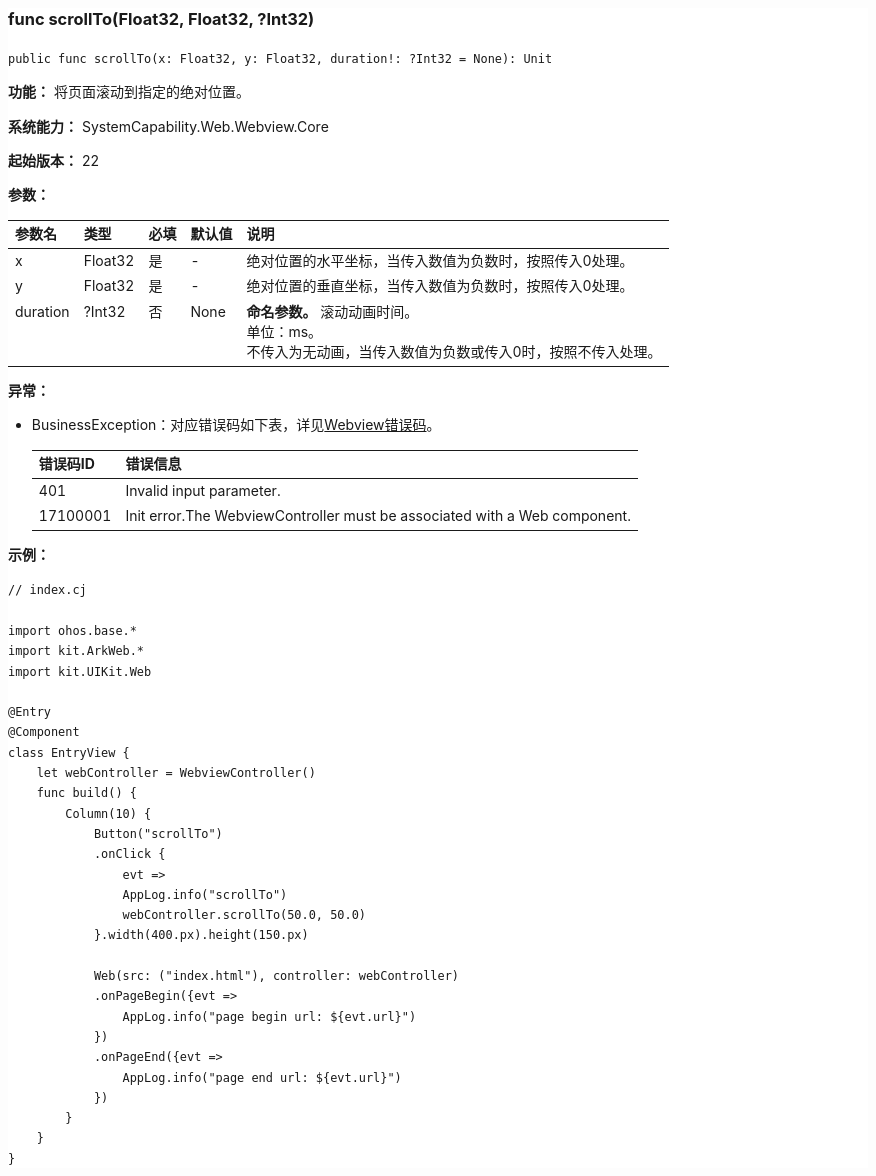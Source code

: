 ### func scrollTo(Float32, Float32, ?Int32)

```cangjie
public func scrollTo(x: Float32, y: Float32, duration!: ?Int32 = None): Unit
```

**功能：** 将页面滚动到指定的绝对位置。

**系统能力：** SystemCapability.Web.Webview.Core

**起始版本：** 22

**参数：**

|参数名|类型|必填|默认值|说明|
|:---|:---|:---|:---|:---|
|x|Float32|是|-|绝对位置的水平坐标，当传入数值为负数时，按照传入0处理。|
|y|Float32|是|-|绝对位置的垂直坐标，当传入数值为负数时，按照传入0处理。|
|duration|?Int32|否|None|**命名参数。** 滚动动画时间。<br>单位：ms。<br>不传入为无动画，当传入数值为负数或传入0时，按照不传入处理。|

**异常：**

- BusinessException：对应错误码如下表，详见[Webview错误码](../../errorcodes/cj-errorcode-webview.md)。

  | 错误码ID | 错误信息 |
  | :---- | :--- |
  | 401 | Invalid input parameter. |
  | 17100001 | Init error.The WebviewController must be associated with a Web component. |

**示例：**



```cangjie
// index.cj

import ohos.base.*
import kit.ArkWeb.*
import kit.UIKit.Web

@Entry
@Component
class EntryView {
    let webController = WebviewController()
    func build() {
        Column(10) {
            Button("scrollTo")
            .onClick {
                evt =>
                AppLog.info("scrollTo")
                webController.scrollTo(50.0, 50.0)
            }.width(400.px).height(150.px)

            Web(src: ("index.html"), controller: webController)
            .onPageBegin({evt =>
                AppLog.info("page begin url: ${evt.url}")
            })
            .onPageEnd({evt =>
                AppLog.info("page end url: ${evt.url}")
            })
        }
    }
}
```
